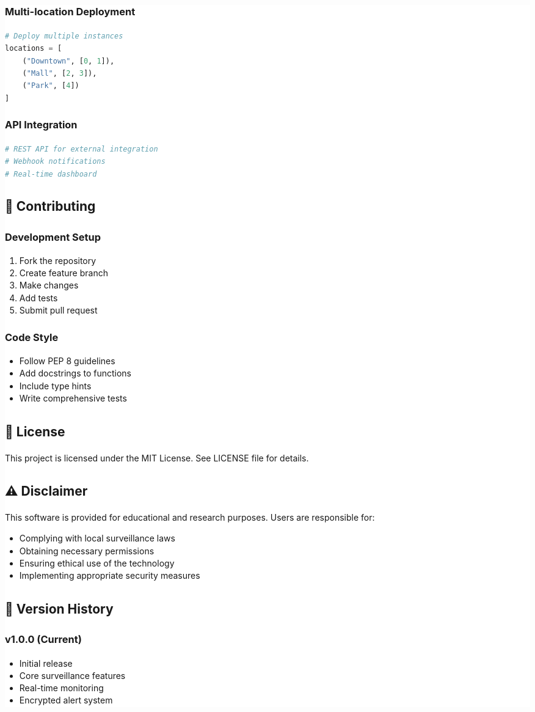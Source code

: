 ### Multi-location Deployment
```python
# Deploy multiple instances
locations = [
    ("Downtown", [0, 1]),
    ("Mall", [2, 3]),
    ("Park", [4])
]
```

### API Integration
```python
# REST API for external integration
# Webhook notifications
# Real-time dashboard
```

## 🤝 Contributing
### Development Setup
1. Fork the repository
2. Create feature branch
3. Make changes
4. Add tests
5. Submit pull request

### Code Style
- Follow PEP 8 guidelines
- Add docstrings to functions
- Include type hints
- Write comprehensive tests

## 📝 License

This project is licensed under the MIT License. See LICENSE file for details.

## ⚠️ Disclaimer

This software is provided for educational and research purposes. Users are responsible for:
- Complying with local surveillance laws
- Obtaining necessary permissions
- Ensuring ethical use of the technology
- Implementing appropriate security measures


## 🔄 Version History
### v1.0.0 (Current)
- Initial release
- Core surveillance features
- Real-time monitoring
- Encrypted alert system
